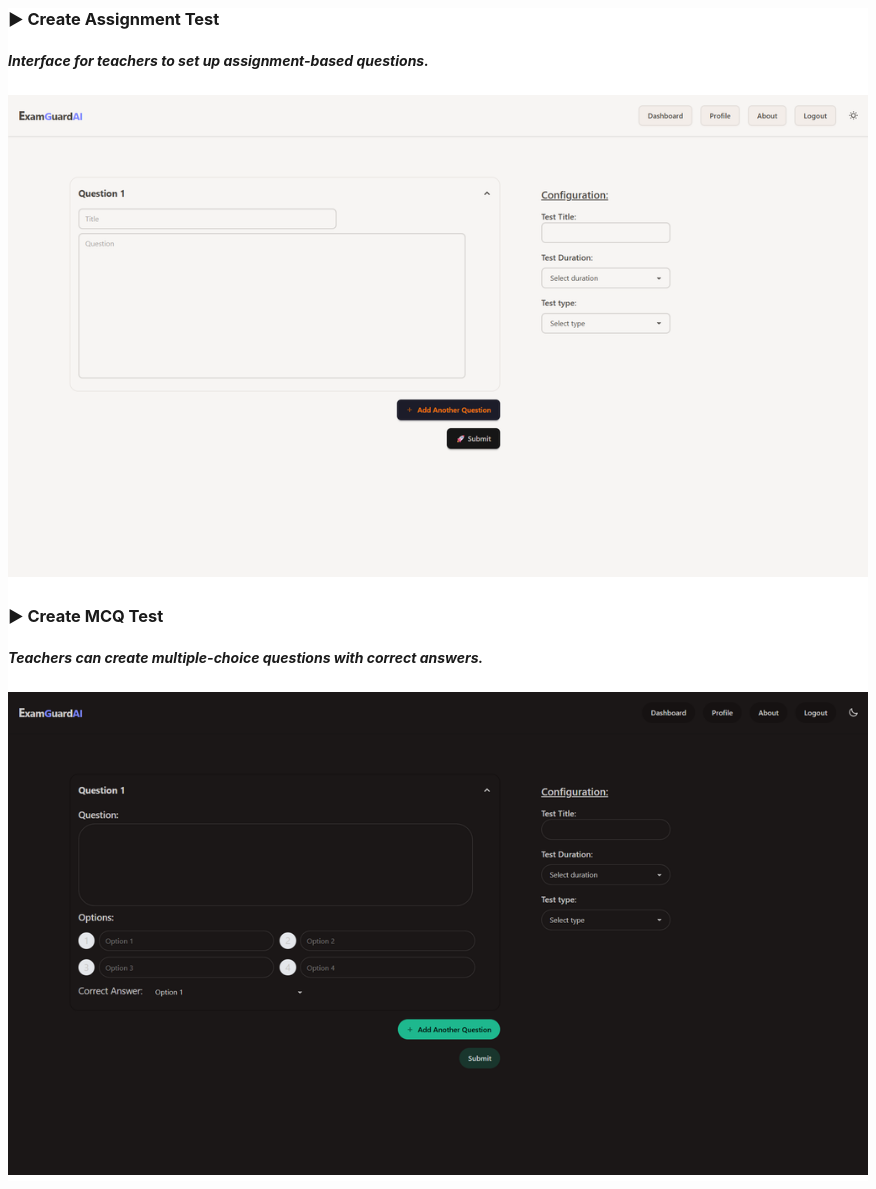 <h3>▶ Create Assignment Test</h3>
<h5>Interface for teachers to set up assignment-based questions.</h5>
<p align="center"> <img src="./screenshots/Assignment_test_creation.png" alt="Assignment Test Creation" /> </p>

<h3>▶ Create MCQ Test</h3>
<h5>Teachers can create multiple-choice questions with correct answers.</h5>
<p align="center"> <img src="./screenshots/Mcq_test_creation.png" alt="MCQ Test Creation" /> </p>
